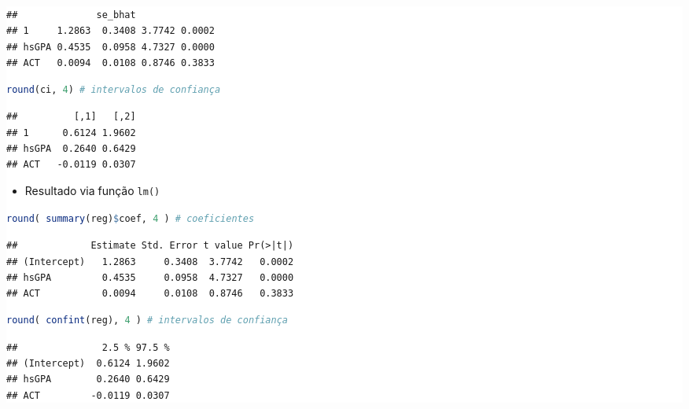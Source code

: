 ```
##              se_bhat              
## 1     1.2863  0.3408 3.7742 0.0002
## hsGPA 0.4535  0.0958 4.7327 0.0000
## ACT   0.0094  0.0108 0.8746 0.3833
```

```r
round(ci, 4) # intervalos de confiança
```

```
##          [,1]   [,2]
## 1      0.6124 1.9602
## hsGPA  0.2640 0.6429
## ACT   -0.0119 0.0307
```

- Resultado via função `lm()`

```r
round( summary(reg)$coef, 4 ) # coeficientes
```

```
##             Estimate Std. Error t value Pr(>|t|)
## (Intercept)   1.2863     0.3408  3.7742   0.0002
## hsGPA         0.4535     0.0958  4.7327   0.0000
## ACT           0.0094     0.0108  0.8746   0.3833
```

```r
round( confint(reg), 4 ) # intervalos de confiança
```

```
##               2.5 % 97.5 %
## (Intercept)  0.6124 1.9602
## hsGPA        0.2640 0.6429
## ACT         -0.0119 0.0307
```




























